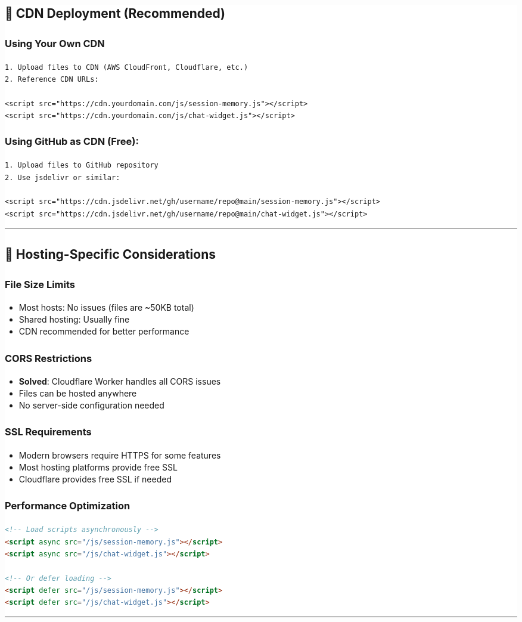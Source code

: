 
## 🚀 **CDN Deployment (Recommended)**

### **Using Your Own CDN**
```
1. Upload files to CDN (AWS CloudFront, Cloudflare, etc.)
2. Reference CDN URLs:

<script src="https://cdn.yourdomain.com/js/session-memory.js"></script>
<script src="https://cdn.yourdomain.com/js/chat-widget.js"></script>
```

### **Using GitHub as CDN** (Free):
```
1. Upload files to GitHub repository
2. Use jsdelivr or similar:

<script src="https://cdn.jsdelivr.net/gh/username/repo@main/session-memory.js"></script>
<script src="https://cdn.jsdelivr.net/gh/username/repo@main/chat-widget.js"></script>
```

---

## 🔧 **Hosting-Specific Considerations**

### **File Size Limits**
- Most hosts: No issues (files are ~50KB total)
- Shared hosting: Usually fine
- CDN recommended for better performance

### **CORS Restrictions**
- **Solved**: Cloudflare Worker handles all CORS issues
- Files can be hosted anywhere
- No server-side configuration needed

### **SSL Requirements**
- Modern browsers require HTTPS for some features
- Most hosting platforms provide free SSL
- Cloudflare provides free SSL if needed

### **Performance Optimization**
```html
<!-- Load scripts asynchronously -->
<script async src="/js/session-memory.js"></script>
<script async src="/js/chat-widget.js"></script>

<!-- Or defer loading -->
<script defer src="/js/session-memory.js"></script>
<script defer src="/js/chat-widget.js"></script>
```

---